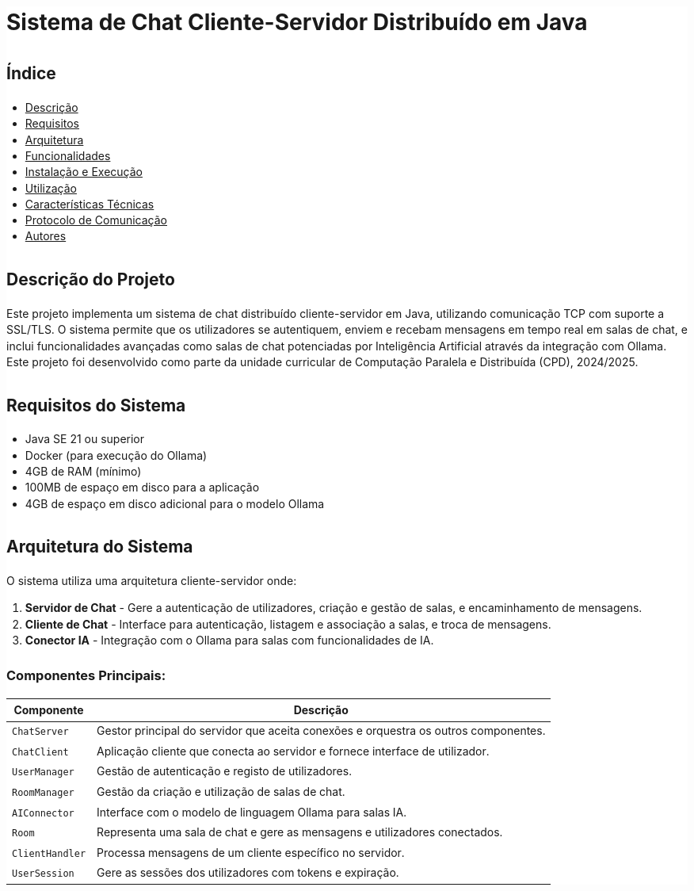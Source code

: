 # Sistema de Chat Cliente-Servidor Distribuído em Java

## Índice
- [Descrição](#descrição-do-projeto)
- [Requisitos](#requisitos-do-sistema)
- [Arquitetura](#arquitetura-do-sistema)
- [Funcionalidades](#funcionalidades)
- [Instalação e Execução](#instruções-de-instalação-e-execução)
- [Utilização](#utilização-do-cliente)
- [Características Técnicas](#características-técnicas-implementadas)
- [Protocolo de Comunicação](#protocolo-de-comunicação)
- [Autores](#autores)

## Descrição do Projeto

Este projeto implementa um sistema de chat distribuído cliente-servidor em Java, utilizando comunicação TCP com suporte a SSL/TLS. O sistema permite que os utilizadores se autentiquem, enviem e recebam mensagens em tempo real em salas de chat, e inclui funcionalidades avançadas como salas de chat potenciadas por Inteligência Artificial através da integração com Ollama.
Este projeto foi desenvolvido como parte da unidade curricular de Computação Paralela e Distribuída (CPD), 2024/2025.

## Requisitos do Sistema

- Java SE 21 ou superior
- Docker (para execução do Ollama)
- 4GB de RAM (mínimo)
- 100MB de espaço em disco para a aplicação
- 4GB de espaço em disco adicional para o modelo Ollama

## Arquitetura do Sistema

O sistema utiliza uma arquitetura cliente-servidor onde:

1. **Servidor de Chat** - Gere a autenticação de utilizadores, criação e gestão de salas, e encaminhamento de mensagens.
2. **Cliente de Chat** - Interface para autenticação, listagem e associação a salas, e troca de mensagens.
3. **Conector IA** - Integração com o Ollama para salas com funcionalidades de IA.

### Componentes Principais:

| Componente | Descrição |
|------------|-----------|
| `ChatServer` | Gestor principal do servidor que aceita conexões e orquestra os outros componentes. |
| `ChatClient` | Aplicação cliente que conecta ao servidor e fornece interface de utilizador. |
| `UserManager` | Gestão de autenticação e registo de utilizadores. |
| `RoomManager` | Gestão da criação e utilização de salas de chat. |
| `AIConnector` | Interface com o modelo de linguagem Ollama para salas IA. |
| `Room` | Representa uma sala de chat e gere as mensagens e utilizadores conectados. |
| `ClientHandler` | Processa mensagens de um cliente específico no servidor. |
| `UserSession` | Gere as sessões dos utilizadores com tokens e expiração. |
